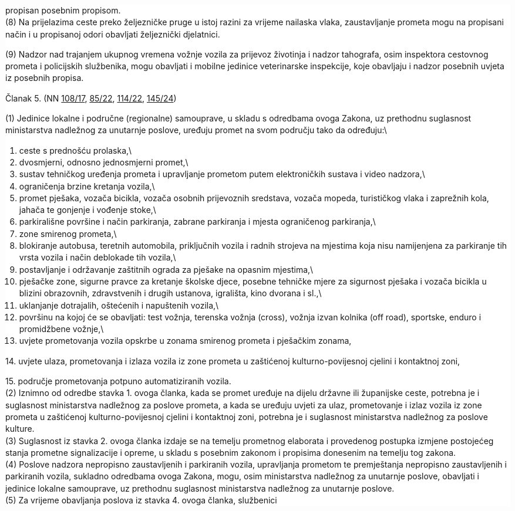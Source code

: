 propisan posebnim propisom.\
(8) Na prijelazima ceste preko željezničke pruge u istoj razini za
vrijeme nailaska vlaka, zaustavljanje prometa mogu na propisani način i
u propisanoj odori obavljati željeznički djelatnici.

\(9\) Nadzor nad trajanjem ukupnog vremena vožnje vozila za prijevoz
životinja i nadzor tahografa, osim inspektora cestovnog prometa i
policijskih službenika, mogu obavljati i mobilne jedinice veterinarske
inspekcije, koje obavljaju i nadzor posebnih uvjeta iz posebnih propisa.

Članak 5. (NN [108/17](https://www.zakon.hr/cms.htm?id=25267),
[85/22](https://www.zakon.hr/cms.htm?id=53029),
[114/22](https://www.zakon.hr/cms.htm?id=53896),
[145/24](https://www.zakon.hr/cms.htm?id=540178))

\(1\) Jedinice lokalne i područne (regionalne) samouprave, u skladu s
odredbama ovoga Zakona, uz prethodnu suglasnost ministarstva nadležnog
za unutarnje poslove, uređuju promet na svom području tako da određuju:\
1. ceste s prednošću prolaska,\
2. dvosmjerni, odnosno jednosmjerni promet,\
3. sustav tehničkog uređenja prometa i upravljanje prometom putem
elektroničkih sustava i video nadzora,\
4. ograničenja brzine kretanja vozila,\
5. promet pješaka, vozača bicikla, vozača osobnih prijevoznih sredstava,
vozača mopeda, turističkog vlaka i zaprežnih kola, jahača te gonjenje i
vođenje stoke,\
6. parkirališne površine i način parkiranja, zabrane parkiranja i mjesta
ograničenog parkiranja,\
7. zone smirenog prometa,\
8. blokiranje autobusa, teretnih automobila, priključnih vozila i radnih
strojeva na mjestima koja nisu namijenjena za parkiranje tih vrsta
vozila i način deblokade tih vozila,\
9. postavljanje i održavanje zaštitnih ograda za pješake na opasnim
mjestima,\
10. pješačke zone, sigurne pravce za kretanje školske djece, posebne
tehničke mjere za sigurnost pješaka i vozača bicikla u blizini
obrazovnih, zdravstvenih i drugih ustanova, igrališta, kino dvorana i
sl.,\
11. uklanjanje dotrajalih, oštećenih i napuštenih vozila,\
12. površinu na kojoj će se obavljati: test vožnja, terenska vožnja
(cross), vožnja izvan kolnika (off road), sportske, enduro i promidžbene
vožnje,\
13. uvjete prometovanja vozila opskrbe u zonama smirenog prometa i
pješačkim zonama,

14\. uvjete ulaza, prometovanja i izlaza vozila iz zone prometa u
zaštićenoj kulturno-povijesnoj cjelini i kontaktnoj zoni,

15\. područje prometovanja potpuno automatiziranih vozila. \
(2) Iznimno od odredbe stavka 1. ovoga članka, kada se promet uređuje na
dijelu državne ili županijske ceste, potrebna je i suglasnost
ministarstva nadležnog za poslove prometa, a kada se uređuju uvjeti za
ulaz, prometovanje i izlaz vozila iz zone prometa u zaštićenoj
kulturno-povijesnoj cjelini i kontaktnoj zoni, potrebna je i suglasnost
ministarstva nadležnog za poslove kulture.\
(3) Suglasnost iz stavka 2. ovoga članka izdaje se na temelju prometnog
elaborata i provedenog postupka izmjene postojećeg stanja prometne
signalizacije i opreme, u skladu s posebnim zakonom i propisima
donesenim na temelju tog zakona.\
(4) Poslove nadzora nepropisno zaustavljenih i parkiranih vozila,
upravljanja prometom te premještanja nepropisno zaustavljenih i
parkiranih vozila, sukladno odredbama ovoga Zakona, mogu, osim
ministarstva nadležnog za unutarnje poslove, obavljati i jedinice
lokalne samouprave, uz prethodnu suglasnost ministarstva nadležnog za
unutarnje poslove.\
(5) Za vrijeme obavljanja poslova iz stavka 4. ovoga članka, službenici